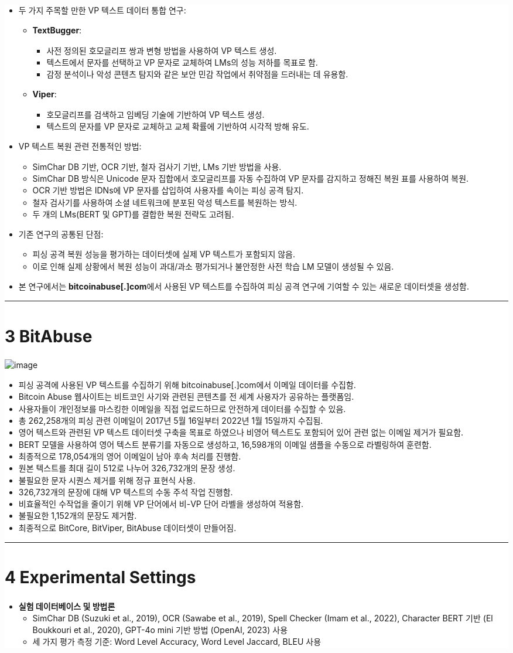 - 두 가지 주목할 만한 VP 텍스트 데이터 통합 연구:
  - **TextBugger**:
    - 사전 정의된 호모글리프 쌍과 변형 방법을 사용하여 VP 텍스트 생성.
    - 텍스트에서 문자를 선택하고 VP 문자로 교체하여 LMs의 성능 저하를 목표로 함.
    - 감정 분석이나 악성 콘텐츠 탐지와 같은 보안 민감 작업에서 취약점을 드러내는 데 유용함.
  
  - **Viper**:
    - 호모글리프를 검색하고 임베딩 기술에 기반하여 VP 텍스트 생성.
    - 텍스트의 문자를 VP 문자로 교체하고 교체 확률에 기반하여 시각적 방해 유도.

- VP 텍스트 복원 관련 전통적인 방법:
  - SimChar DB 기반, OCR 기반, 철자 검사기 기반, LMs 기반 방법을 사용.
  - SimChar DB 방식은 Unicode 문자 집합에서 호모글리프를 자동 수집하여 VP 문자를 감지하고 정해진 복원 표를 사용하여 복원.
  - OCR 기반 방법은 IDNs에 VP 문자를 삽입하여 사용자를 속이는 피싱 공격 탐지.
  - 철자 검사기를 사용하여 소셜 네트워크에 분포된 악성 텍스트를 복원하는 방식.
  - 두 개의 LMs(BERT 및 GPT)를 결합한 복원 전략도 고려됨.

- 기존 연구의 공통된 단점:
  - 피싱 공격 복원 성능을 평가하는 데이터셋에 실제 VP 텍스트가 포함되지 않음.
  - 이로 인해 실제 상황에서 복원 성능이 과대/과소 평가되거나 불안정한 사전 학습 LM 모델이 생성될 수 있음.
  
- 본 연구에서는 **bitcoinabuse[.]com**에서 사용된 VP 텍스트를 수집하여 피싱 공격 연구에 기여할 수 있는 새로운 데이터셋을 생성함.

---

# 3 BitAbuse

<img width="816" alt="image" src="https://github.com/user-attachments/assets/8d9949a4-74ef-4279-a94f-ab6b332a5f2d" />

- 피싱 공격에 사용된 VP 텍스트를 수집하기 위해 bitcoinabuse[.]com에서 이메일 데이터를 수집함.
- Bitcoin Abuse 웹사이트는 비트코인 사기와 관련된 콘텐츠를 전 세계 사용자가 공유하는 플랫폼임.
- 사용자들이 개인정보를 마스킹한 이메일을 직접 업로드하므로 안전하게 데이터를 수집할 수 있음.
- 총 262,258개의 피싱 관련 이메일이 2017년 5월 16일부터 2022년 1월 15일까지 수집됨.
- 영어 텍스트와 관련된 VP 텍스트 데이터셋 구축을 목표로 하였으나 비영어 텍스트도 포함되어 있어 관련 없는 이메일 제거가 필요함.
- BERT 모델을 사용하여 영어 텍스트 분류기를 자동으로 생성하고, 16,598개의 이메일 샘플을 수동으로 라벨링하여 훈련함.
- 최종적으로 178,054개의 영어 이메일이 남아 후속 처리를 진행함.
- 원본 텍스트를 최대 길이 512로 나누어 326,732개의 문장 생성.
- 불필요한 문자 시퀀스 제거를 위해 정규 표현식 사용.
- 326,732개의 문장에 대해 VP 텍스트의 수동 주석 작업 진행함.
- 비효율적인 수작업을 줄이기 위해 VP 단어에서 비-VP 단어 라벨을 생성하여 적용함.
- 불필요한 1,152개의 문장도 제거함.
- 최종적으로 BitCore, BitViper, BitAbuse 데이터셋이 만들어짐.

---

# 4 Experimental Settings

- **실험 데이터베이스 및 방법론**  
  - SimChar DB (Suzuki et al., 2019), OCR (Sawabe et al., 2019), Spell Checker (Imam et al., 2022), Character BERT 기반 (El Boukkouri et al., 2020), GPT-4o mini 기반 방법 (OpenAI, 2023) 사용
  - 세 가지 평가 측정 기준: Word Level Accuracy, Word Level Jaccard, BLEU 사용

